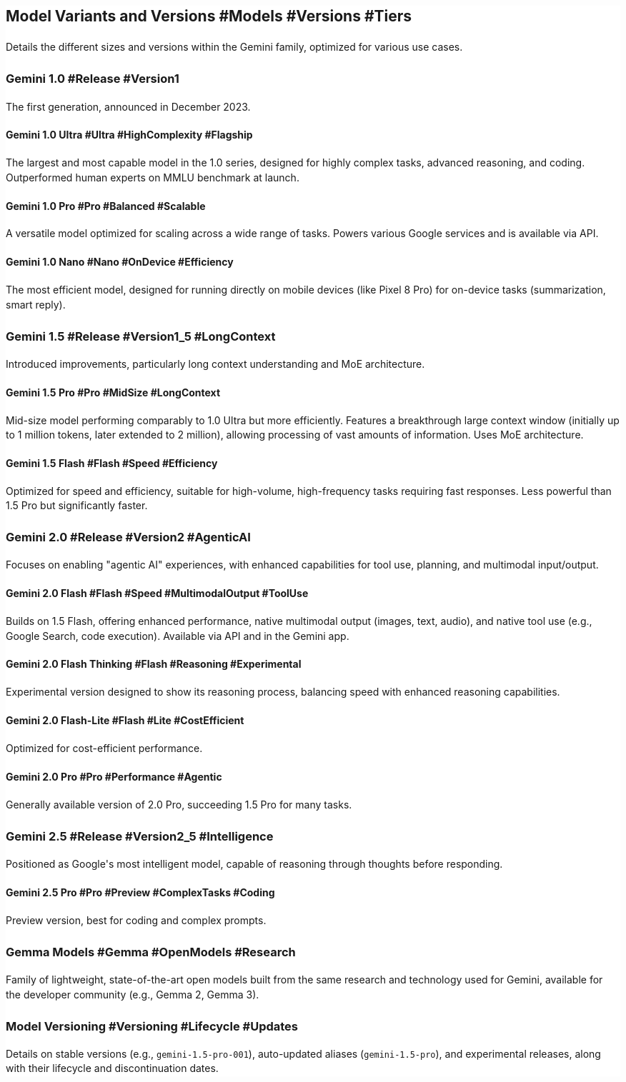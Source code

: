 ## Model Variants and Versions #Models #Versions #Tiers
Details the different sizes and versions within the Gemini family, optimized for various use cases.
### Gemini 1.0 #Release #Version1
The first generation, announced in December 2023.
#### Gemini 1.0 Ultra #Ultra #HighComplexity #Flagship
The largest and most capable model in the 1.0 series, designed for highly complex tasks, advanced reasoning, and coding. Outperformed human experts on MMLU benchmark at launch.
#### Gemini 1.0 Pro #Pro #Balanced #Scalable
A versatile model optimized for scaling across a wide range of tasks. Powers various Google services and is available via API.
#### Gemini 1.0 Nano #Nano #OnDevice #Efficiency
The most efficient model, designed for running directly on mobile devices (like Pixel 8 Pro) for on-device tasks (summarization, smart reply).
### Gemini 1.5 #Release #Version1_5 #LongContext
Introduced improvements, particularly long context understanding and MoE architecture.
#### Gemini 1.5 Pro #Pro #MidSize #LongContext
Mid-size model performing comparably to 1.0 Ultra but more efficiently. Features a breakthrough large context window (initially up to 1 million tokens, later extended to 2 million), allowing processing of vast amounts of information. Uses MoE architecture.
#### Gemini 1.5 Flash #Flash #Speed #Efficiency
Optimized for speed and efficiency, suitable for high-volume, high-frequency tasks requiring fast responses. Less powerful than 1.5 Pro but significantly faster.
### Gemini 2.0 #Release #Version2 #AgenticAI
Focuses on enabling "agentic AI" experiences, with enhanced capabilities for tool use, planning, and multimodal input/output.
#### Gemini 2.0 Flash #Flash #Speed #MultimodalOutput #ToolUse
Builds on 1.5 Flash, offering enhanced performance, native multimodal output (images, text, audio), and native tool use (e.g., Google Search, code execution). Available via API and in the Gemini app.
#### Gemini 2.0 Flash Thinking #Flash #Reasoning #Experimental
Experimental version designed to show its reasoning process, balancing speed with enhanced reasoning capabilities.
#### Gemini 2.0 Flash-Lite #Flash #Lite #CostEfficient
Optimized for cost-efficient performance.
#### Gemini 2.0 Pro #Pro #Performance #Agentic
Generally available version of 2.0 Pro, succeeding 1.5 Pro for many tasks.
### Gemini 2.5 #Release #Version2_5 #Intelligence
Positioned as Google's most intelligent model, capable of reasoning through thoughts before responding.
#### Gemini 2.5 Pro #Pro #Preview #ComplexTasks #Coding
Preview version, best for coding and complex prompts.
### Gemma Models #Gemma #OpenModels #Research
Family of lightweight, state-of-the-art open models built from the same research and technology used for Gemini, available for the developer community (e.g., Gemma 2, Gemma 3).
### Model Versioning #Versioning #Lifecycle #Updates
Details on stable versions (e.g., `gemini-1.5-pro-001`), auto-updated aliases (`gemini-1.5-pro`), and experimental releases, along with their lifecycle and discontinuation dates.
